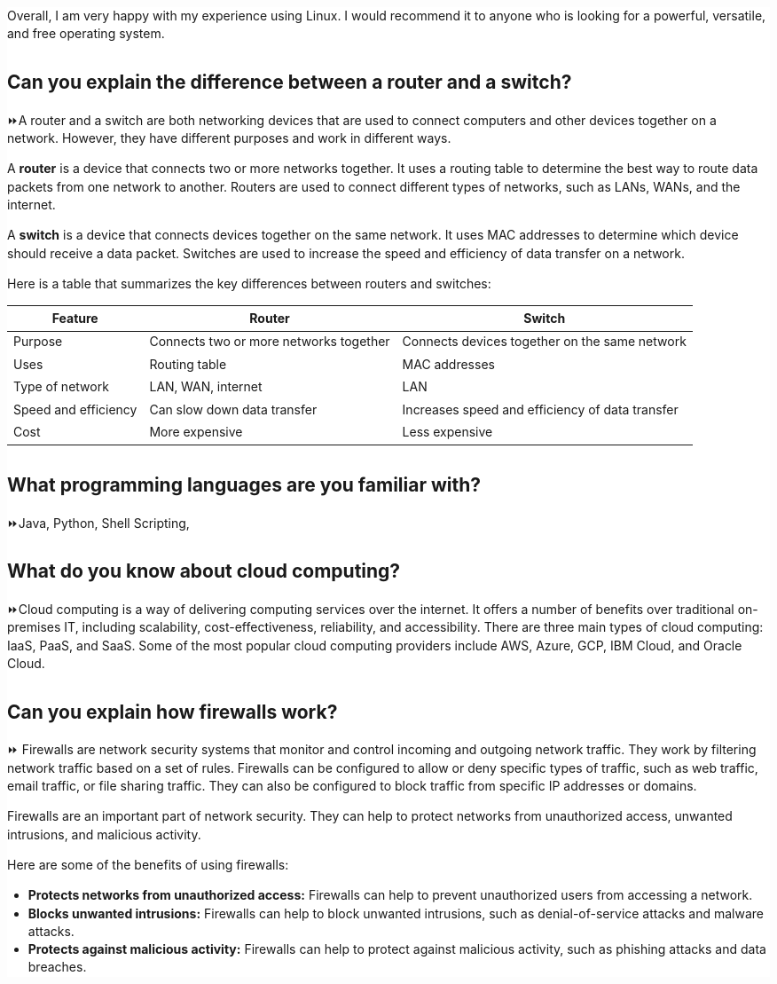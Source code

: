 Overall, I am very happy with my experience using Linux. I would recommend it to anyone who is looking for a powerful, versatile, and free operating system.

## Can you explain the difference between a router and a switch?
⏩A router and a switch are both networking devices that are used to connect computers and other devices together on a network. However, they have different purposes and work in different ways.

A **router** is a device that connects two or more networks together. It uses a routing table to determine the best way to route data packets from one network to another. Routers are used to connect different types of networks, such as LANs, WANs, and the internet.

A **switch** is a device that connects devices together on the same network. It uses MAC addresses to determine which device should receive a data packet. Switches are used to increase the speed and efficiency of data transfer on a network.

Here is a table that summarizes the key differences between routers and switches:

|Feature|Router|Switch|
|---|---|---|
|Purpose|Connects two or more networks together|Connects devices together on the same network|
|Uses|Routing table|MAC addresses|
|Type of network|LAN, WAN, internet|LAN|
|Speed and efficiency|Can slow down data transfer|Increases speed and efficiency of data transfer|
|Cost|More expensive|Less expensive|

## What programming languages are you familiar with?
⏩Java, Python, Shell Scripting,

## What do you know about cloud computing?
⏩Cloud computing is a way of delivering computing services over the internet. It offers a number of benefits over traditional on-premises IT, including scalability, cost-effectiveness, reliability, and accessibility. There are three main types of cloud computing: IaaS, PaaS, and SaaS. Some of the most popular cloud computing providers include AWS, Azure, GCP, IBM Cloud, and Oracle Cloud.


## Can you explain how firewalls work?
⏩ Firewalls are network security systems that monitor and control incoming and outgoing network traffic. They work by filtering network traffic based on a set of rules. Firewalls can be configured to allow or deny specific types of traffic, such as web traffic, email traffic, or file sharing traffic. They can also be configured to block traffic from specific IP addresses or domains.

Firewalls are an important part of network security. They can help to protect networks from unauthorized access, unwanted intrusions, and malicious activity.

Here are some of the benefits of using firewalls:

- **Protects networks from unauthorized access:** Firewalls can help to prevent unauthorized users from accessing a network.
- **Blocks unwanted intrusions:** Firewalls can help to block unwanted intrusions, such as denial-of-service attacks and malware attacks.
- **Protects against malicious activity:** Firewalls can help to protect against malicious activity, such as phishing attacks and data breaches.
